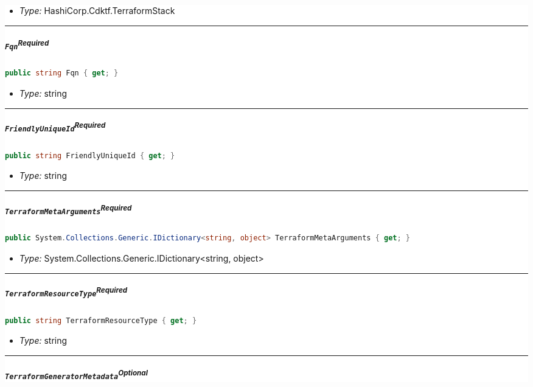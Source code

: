 - *Type:* HashiCorp.Cdktf.TerraformStack

---

##### `Fqn`<sup>Required</sup> <a name="Fqn" id="rhizo-co-terraform-provider-oci.dataOciCoreInstanceMaintenanceEvent.DataOciCoreInstanceMaintenanceEvent.property.fqn"></a>

```csharp
public string Fqn { get; }
```

- *Type:* string

---

##### `FriendlyUniqueId`<sup>Required</sup> <a name="FriendlyUniqueId" id="rhizo-co-terraform-provider-oci.dataOciCoreInstanceMaintenanceEvent.DataOciCoreInstanceMaintenanceEvent.property.friendlyUniqueId"></a>

```csharp
public string FriendlyUniqueId { get; }
```

- *Type:* string

---

##### `TerraformMetaArguments`<sup>Required</sup> <a name="TerraformMetaArguments" id="rhizo-co-terraform-provider-oci.dataOciCoreInstanceMaintenanceEvent.DataOciCoreInstanceMaintenanceEvent.property.terraformMetaArguments"></a>

```csharp
public System.Collections.Generic.IDictionary<string, object> TerraformMetaArguments { get; }
```

- *Type:* System.Collections.Generic.IDictionary<string, object>

---

##### `TerraformResourceType`<sup>Required</sup> <a name="TerraformResourceType" id="rhizo-co-terraform-provider-oci.dataOciCoreInstanceMaintenanceEvent.DataOciCoreInstanceMaintenanceEvent.property.terraformResourceType"></a>

```csharp
public string TerraformResourceType { get; }
```

- *Type:* string

---

##### `TerraformGeneratorMetadata`<sup>Optional</sup> <a name="TerraformGeneratorMetadata" id="rhizo-co-terraform-provider-oci.dataOciCoreInstanceMaintenanceEvent.DataOciCoreInstanceMaintenanceEvent.property.terraformGeneratorMetadata"></a>
